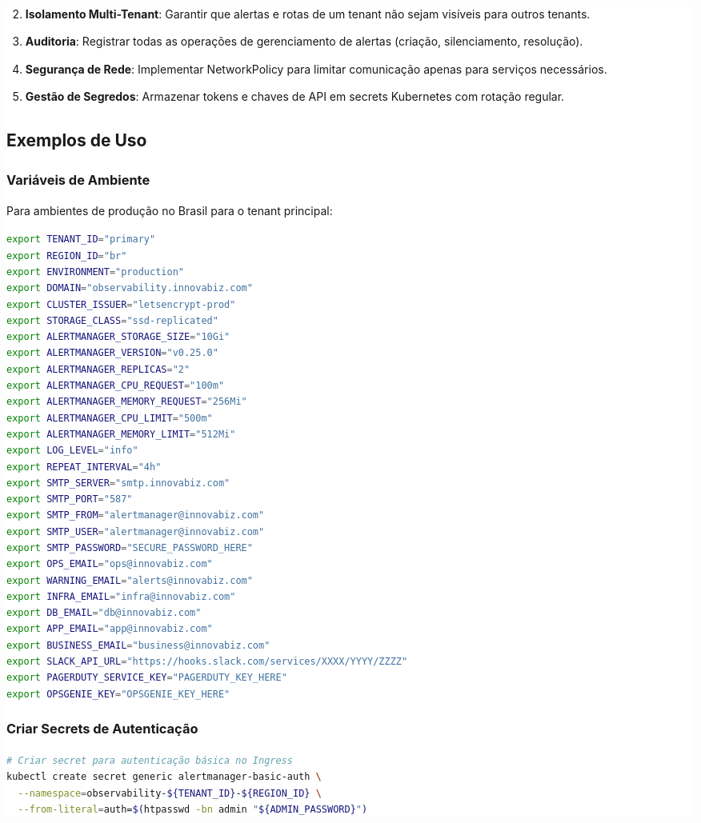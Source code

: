 2. **Isolamento Multi-Tenant**: Garantir que alertas e rotas de um tenant não sejam visíveis para outros tenants.

3. **Auditoria**: Registrar todas as operações de gerenciamento de alertas (criação, silenciamento, resolução).

4. **Segurança de Rede**: Implementar NetworkPolicy para limitar comunicação apenas para serviços necessários.

5. **Gestão de Segredos**: Armazenar tokens e chaves de API em secrets Kubernetes com rotação regular.

## Exemplos de Uso

### Variáveis de Ambiente

Para ambientes de produção no Brasil para o tenant principal:

```bash
export TENANT_ID="primary"
export REGION_ID="br"
export ENVIRONMENT="production"
export DOMAIN="observability.innovabiz.com"
export CLUSTER_ISSUER="letsencrypt-prod"
export STORAGE_CLASS="ssd-replicated"
export ALERTMANAGER_STORAGE_SIZE="10Gi"
export ALERTMANAGER_VERSION="v0.25.0"
export ALERTMANAGER_REPLICAS="2"
export ALERTMANAGER_CPU_REQUEST="100m"
export ALERTMANAGER_MEMORY_REQUEST="256Mi"
export ALERTMANAGER_CPU_LIMIT="500m"
export ALERTMANAGER_MEMORY_LIMIT="512Mi"
export LOG_LEVEL="info"
export REPEAT_INTERVAL="4h"
export SMTP_SERVER="smtp.innovabiz.com"
export SMTP_PORT="587"
export SMTP_FROM="alertmanager@innovabiz.com"
export SMTP_USER="alertmanager@innovabiz.com"
export SMTP_PASSWORD="SECURE_PASSWORD_HERE"
export OPS_EMAIL="ops@innovabiz.com"
export WARNING_EMAIL="alerts@innovabiz.com"
export INFRA_EMAIL="infra@innovabiz.com"
export DB_EMAIL="db@innovabiz.com"
export APP_EMAIL="app@innovabiz.com"
export BUSINESS_EMAIL="business@innovabiz.com"
export SLACK_API_URL="https://hooks.slack.com/services/XXXX/YYYY/ZZZZ"
export PAGERDUTY_SERVICE_KEY="PAGERDUTY_KEY_HERE"
export OPSGENIE_KEY="OPSGENIE_KEY_HERE"
```

### Criar Secrets de Autenticação

```bash
# Criar secret para autenticação básica no Ingress
kubectl create secret generic alertmanager-basic-auth \
  --namespace=observability-${TENANT_ID}-${REGION_ID} \
  --from-literal=auth=$(htpasswd -bn admin "${ADMIN_PASSWORD}")
```
